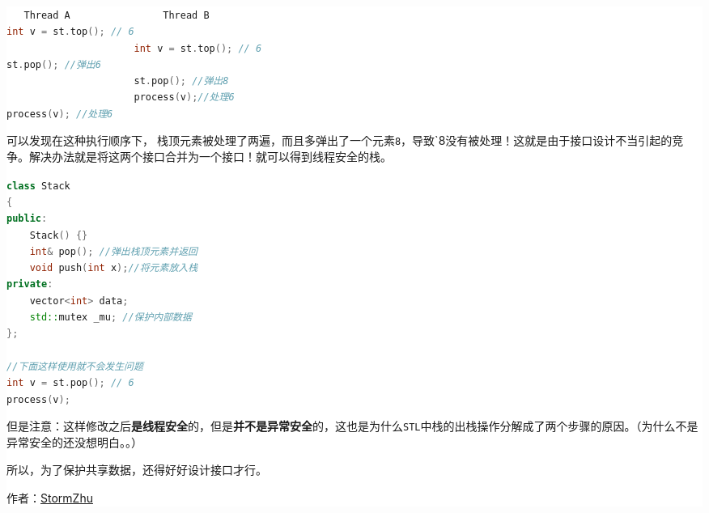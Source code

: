 ```cpp
   Thread A                Thread B
int v = st.top(); // 6
                      int v = st.top(); // 6
st.pop(); //弹出6
                      st.pop(); //弹出8
                      process(v);//处理6
process(v); //处理6
```

可以发现在这种执行顺序下， 栈顶元素被处理了两遍，而且多弹出了一个元素`8`，导致`8没有被处理！这就是由于接口设计不当引起的竞争。解决办法就是将这两个接口合并为一个接口！就可以得到线程安全的栈。

```cpp
class Stack
{
public:
    Stack() {}
    int& pop(); //弹出栈顶元素并返回
    void push(int x);//将元素放入栈
private:
    vector<int> data; 
    std::mutex _mu; //保护内部数据
};

//下面这样使用就不会发生问题
int v = st.pop(); // 6
process(v);
```

但是注意：这样修改之后**是线程安全**的，但是**并不是异常安全**的，这也是为什么`STL`中栈的出栈操作分解成了两个步骤的原因。（为什么不是异常安全的还没想明白。。）

所以，为了保护共享数据，还得好好设计接口才行。

作者：[StormZhu](https://www.jianshu.com/u/a549acfa2f33)